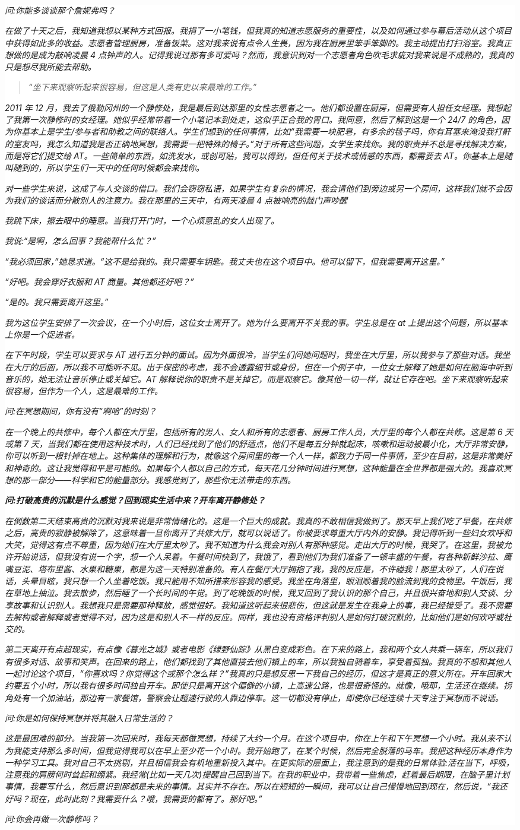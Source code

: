 *问:你能多谈谈那个詹妮弗吗？*

*在做了十天之后，我知道我想以某种方式回报。我捐了一小笔钱，但我真的知道志愿服务的重要性，以及如何通过参与幕后活动从这个项目中获得如此多的收益。志愿者管理厨房，准备饭菜。这对我来说有点令人生畏，因为我在厨房里笨手笨脚的。我主动提出打扫浴室。我真正想做的是成为敲响凌晨 4 点钟声的人。记得我说过那有多可爱吗？然而，我意识到对一个志愿者角色吹毛求疵对我来说是不成熟的，我真的只是想尽我所能去帮助。*

> *“坐下来观察听起来很容易，但这是人类有史以来最难的工作。”*

*2011 年 12 月，我去了俄勒冈州的一个静修处，我是最后到达那里的女性志愿者之一。他们都设置在厨房，但需要有人担任女经理。我想起了我第一次静修时的女经理。她似乎经常带着一个小笔记本到处走，这似乎正合我的胃口。我同意，然后了解到这是一个 24/7 的角色，因为你基本上是学生/参与者和助教之间的联络人。学生们想到的任何事情，比如“我需要一块肥皂，有多余的毯子吗，你有耳塞来淹没我打鼾的室友吗，我怎么知道我是否正确地冥想，我需要一把特殊的椅子。”对于所有这些问题，女学生来找你。我的职责并不总是寻找解决方案，而是将它们提交给 AT。一些简单的东西，如洗发水，或创可贴，我可以得到，但任何关于技术或情感的东西，都需要去 AT。你基本上是随叫随到的，所以学生们一天中的任何时候都会来找你。*

*对一些学生来说，这成了与人交谈的借口。我们会窃窃私语，如果学生有复杂的情况，我会请他们到旁边或另一个房间，这样我们就不会因为我们的谈话而分散别人的注意力。我在那里的三天中，有两天凌晨 4 点被响亮的敲门声吵醒*

*我跳下床，擦去眼中的睡意。当我打开门时，一个心烦意乱的女人出现了。*

*我说:“是啊，怎么回事？我能帮什么忙？”*

*“我必须回家，”她恳求道。“这不是给我的。我只需要车钥匙。我丈夫也在这个项目中。他可以留下，但我需要离开这里。”*

*“好吧。我会穿好衣服和 AT 商量。其他都还好吧？”*

*“是的。我只需要离开这里。”*

*我为这位学生安排了一次会议，在一个小时后，这位女士离开了。她为什么要离开不关我的事。学生总是在 at 上提出这个问题，所以基本上你是一个促进者。*

*在下午时段，学生可以要求与 AT 进行五分钟的面试。因为外面很冷，当学生们问她问题时，我坐在大厅里，所以我参与了那些对话。我坐在大厅的后面，所以我不可能听不见。出于保密的考虑，我不会透露细节或身份，但在一个例子中，一位女士解释了她是如何在脑海中听到音乐的，她无法让音乐停止或关掉它。AT 解释说你的职责不是关掉它，而是观察它。像其他一切一样，就让它存在吧。坐下来观察听起来很容易，但作为一个人，这是最难的工作。*

*问:在冥想期间，你有没有“啊哈”的时刻？*

*在一个晚上的共修中，每个人都在大厅里，包括所有的男人、女人和所有的志愿者、厨房工作人员，大厅里的每个人都在共修。这是第 6 天或第 7 天，当我们都在使用这种技术时，人们已经找到了他们的舒适点，他们不是每五分钟就起床，咳嗽和运动被最小化，大厅非常安静，你可以听到一根针掉在地上。这种集体的理解和行为，就像这个房间里的每一个人一样，都致力于同一件事情，至少在目前，这是非常美好和神奇的。这让我觉得和平是可能的。如果每个人都以自己的方式，每天花几分钟时间进行冥想，这种能量在全世界都是强大的。我喜欢冥想的那一部分——科学和它的能量部分。我感觉到了，那些你无法带走的东西。*

***问:打破高贵的沉默是什么感觉？回到现实生活中来？开车离开静修处？***

*在倒数第二天结束高贵的沉默对我来说是非常情绪化的。这是一个巨大的成就。我真的不敢相信我做到了。那天早上我们吃了早餐，在共修之后，高贵的寂静被解除了，这意味着一旦你离开了共修大厅，就可以说话了。你被要求尊重大厅内外的安静。我记得听到一些妇女欢呼和大笑，觉得这有点不尊重，因为她们在大厅里太吵了。我不知道为什么我会对别人有那种感觉。走出大厅的时候，我哭了。在这里，我被允许开始说话，但我没有说一个字，想一个人呆着。午餐时间快到了，我饿了，看到他们为我们准备了一顿丰盛的午餐，有各种新鲜沙拉、鹰嘴豆泥、塔布里酱、水果和糖果，都是为这一天特别准备的。有人在餐厅大厅拥抱了我，我的反应是，不许碰我！那里太吵了，人们在说话，头晕目眩，我只想一个人坐着吃饭。我只能用不知所措来形容我的感受。我坐在角落里，眼泪顺着我的脸流到我的食物里。午饭后，我在草地上抽泣。我去散步，然后睡了一个长时间的午觉。到了吃晚饭的时候，我又回到了我认识的那个自己，并且很兴奋地和别人交谈、分享故事和认识别人。我想我只是需要那种释放，感觉很好。我知道这听起来很悲伤，但这就是发生在我身上的事，我已经接受了。我不需要去解构或者解释或者觉得不对，因为这是和别人不一样的反应。同样，我也没有资格评判别人是如何打破沉默的，比如他们是如何欢呼或社交的。*

*第二天离开有点超现实，有点像《暮光之城》或者电影《绿野仙踪》从黑白变成彩色。在下来的路上，我和两个女人共乘一辆车，所以我们有很多对话、故事和笑声。在回来的路上，他们都找到了其他直接去他们镇上的车，所以我独自骑着车，享受着孤独。我真的不想和其他人一起讨论这个项目，“你喜欢吗？你觉得这个或那个怎么样？”我真的只是想反思一下我自己的经历，但这才是真正的意义所在。开车回家大约要五个小时，所以我有很多时间独自开车。即使只是离开这个偏僻的小镇，上高速公路，也是很奇怪的。就像，哦耶，生活还在继续。拐角处有一个加油站，那边有一家餐馆，警察会让超速行驶的人靠边停车。这一切都没有停止，即使你已经连续十天专注于冥想而不说话。*

*问:你是如何保持冥想并将其融入日常生活的？*

*这是最困难的部分。当我第一次回来时，我每天都做冥想，持续了大约一个月。在这个项目中，你在上午和下午冥想一个小时。我从来不认为我能支持那么多时间，但我觉得我可以在早上至少花一个小时。我开始跑了，在某个时候，然后完全脱落的马车。我把这种经历本身作为一种学习工具。我对自己不太挑剔，并且相信我会有机地重新投入其中。在更实际的层面上，我注意到的是我的日常体验:活在当下，呼吸，注意我的肩膀何时耸起和绷紧。我经常(比如一天几次)提醒自己回到当下。在我的职业中，我带着一些焦虑，赶着最后期限，在脑子里计划事情，我要写什么，然后意识到那都是未来的事情。其实并不存在。所以在短短的一瞬间，我可以让自己慢慢地回到现在，然后说，“我还好吗？现在，此时此刻？我需要什么？哦，我需要的都有了。那好吧。”*

*问:你会再做一次静修吗？*

